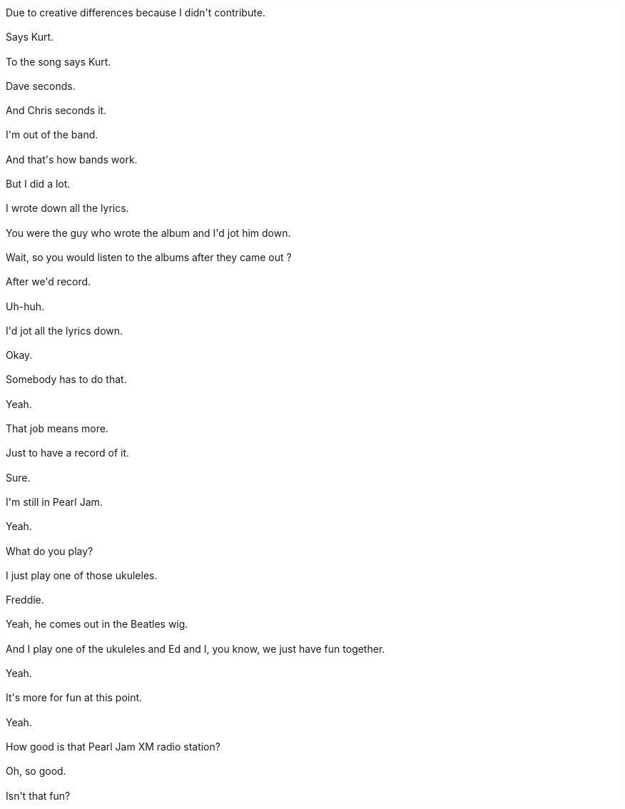 Due to creative differences because I didn't contribute.

Says Kurt.

To the song says Kurt.

Dave seconds.

And Chris seconds it.

I'm out of the band.

And that's how bands work.

But I did a lot.

I wrote down all the lyrics.

You were the guy who wrote the album and I'd jot him down.

Wait, so you would listen to the albums after they came out ?

After we'd record.

Uh-huh.

I'd jot all the lyrics down.

Okay.

Somebody has to do that.

Yeah.

That job means more.

Just to have a record of it.

Sure.

I'm still in Pearl Jam.

Yeah.

What do you play?

I just play one of those ukuleles.

Freddie.

Yeah, he comes out in the Beatles wig.

And I play one of the ukuleles and Ed and I, you know, we just have fun together.

Yeah.

It's more for fun at this point.

Yeah.

How good is that Pearl Jam XM radio station?

Oh, so good.

Isn't that fun?
